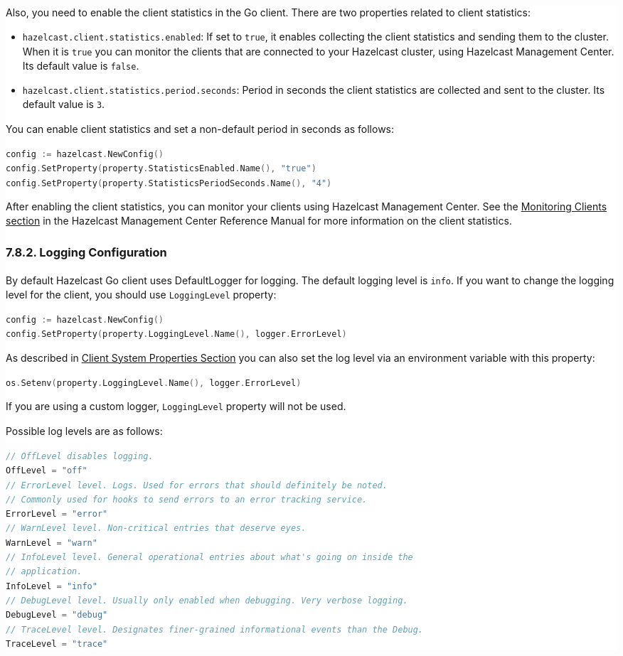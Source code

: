  Also, you need to enable the client statistics in the Go client. There are two properties related to client statistics:

 - `hazelcast.client.statistics.enabled`: If set to `true`, it enables collecting the client statistics and sending them to the cluster. When it is `true` you can monitor the clients that are connected to your Hazelcast cluster, using Hazelcast Management Center. Its default value is `false`.

 - `hazelcast.client.statistics.period.seconds`: Period in seconds the client statistics are collected and sent to the cluster. Its default value is `3`.

 You can enable client statistics and set a non-default period in seconds as follows:

 ```go
config := hazelcast.NewConfig()
config.SetProperty(property.StatisticsEnabled.Name(), "true")
config.SetProperty(property.StatisticsPeriodSeconds.Name(), "4")
 ```

 After enabling the client statistics, you can monitor your clients using Hazelcast Management Center. See the [Monitoring Clients section](https://docs.hazelcast.org/docs/management-center/latest/manual/html/index.html#monitoring-clients) in the Hazelcast Management Center Reference Manual for more information on the client statistics.
 
### 7.8.2. Logging Configuration

By default Hazelcast Go client uses DefaultLogger for logging. The default logging level is
`info`. If you want to change the logging level for the client, you should use `LoggingLevel` property:

```go
config := hazelcast.NewConfig()
config.SetProperty(property.LoggingLevel.Name(), logger.ErrorLevel)
``` 

As described in [Client System Properties Section](#143-client-system-properties) you can also 
set the log level via an environment variable with this property:

```go
os.Setenv(property.LoggingLevel.Name(), logger.ErrorLevel)
```

If you are using a custom logger, `LoggingLevel` property will not be used.

Possible log levels are as follows:
```go
// OffLevel disables logging.
OffLevel = "off"
// ErrorLevel level. Logs. Used for errors that should definitely be noted.
// Commonly used for hooks to send errors to an error tracking service.
ErrorLevel = "error"
// WarnLevel level. Non-critical entries that deserve eyes.
WarnLevel = "warn"
// InfoLevel level. General operational entries about what's going on inside the
// application.
InfoLevel = "info"
// DebugLevel level. Usually only enabled when debugging. Very verbose logging.
DebugLevel = "debug"
// TraceLevel level. Designates finer-grained informational events than the Debug.
TraceLevel = "trace"
```
